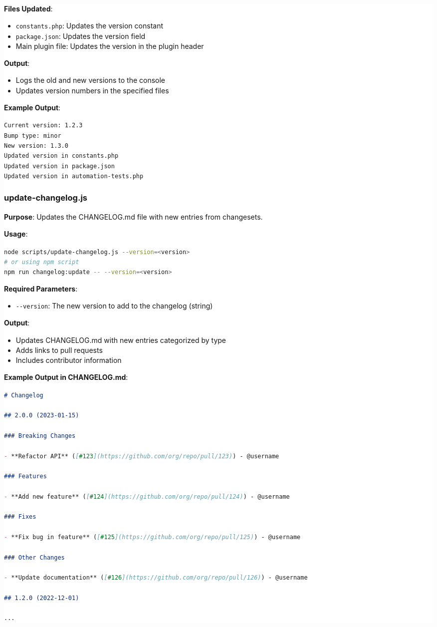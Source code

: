 **Files Updated**:
- `constants.php`: Updates the version constant
- `package.json`: Updates the version field
- Main plugin file: Updates the version in the plugin header

**Output**: 
- Logs the old and new versions to the console
- Updates version numbers in the specified files

**Example Output**:
```
Current version: 1.2.3
Bump type: minor
New version: 1.3.0
Updated version in constants.php
Updated version in package.json
Updated version in automation-tests.php
```

### update-changelog.js

**Purpose**: Updates the CHANGELOG.md file with new entries from changesets.

**Usage**:
```bash
node scripts/update-changelog.js --version=<version>
# or using npm script
npm run changelog:update -- --version=<version>
```

**Required Parameters**:
- `--version`: The new version to add to the changelog (string)

**Output**: 
- Updates CHANGELOG.md with new entries categorized by type
- Adds links to pull requests
- Includes contributor information

**Example Output in CHANGELOG.md**:
```md
# Changelog

## 2.0.0 (2023-01-15)

### Breaking Changes

- **Refactor API** ([#123](https://github.com/org/repo/pull/123)) - @username

### Features

- **Add new feature** ([#124](https://github.com/org/repo/pull/124)) - @username

### Fixes

- **Fix bug in feature** ([#125](https://github.com/org/repo/pull/125)) - @username

### Other Changes

- **Update documentation** ([#126](https://github.com/org/repo/pull/126)) - @username

## 1.2.0 (2022-12-01)

...
```
